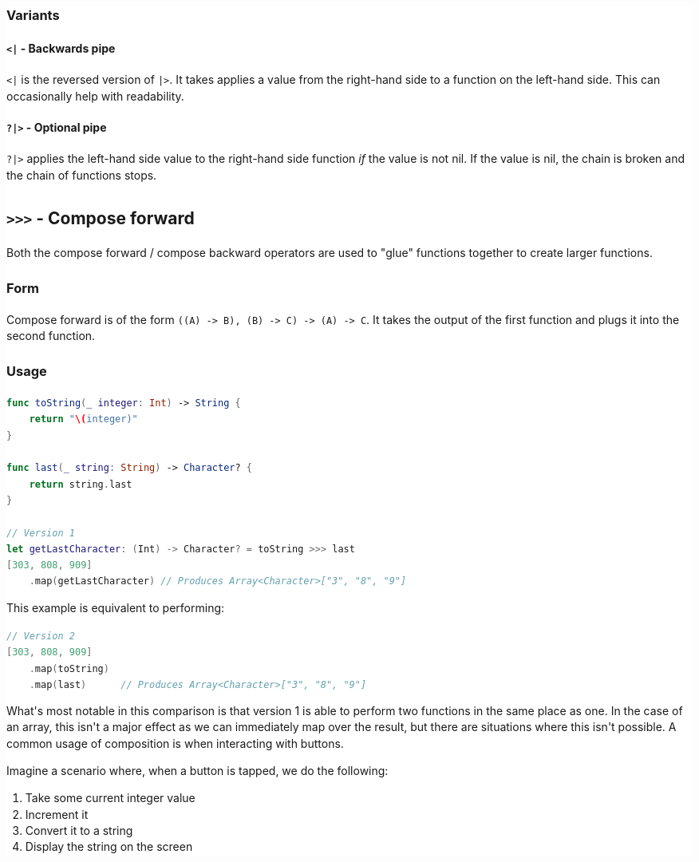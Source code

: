 ### Variants

#### `<|` - Backwards pipe
`<|` is the reversed version of `|>`. It takes applies a value from the right-hand side to a function on the left-hand side. This can occasionally help with readability.

#### `?|>` - Optional pipe
`?|>` applies the left-hand side value to the right-hand side function *if* the value is not nil. If the value is nil, the chain is broken and the chain of functions stops.

## `>>>` - Compose forward

Both the compose forward / compose backward operators are used to "glue" functions together to create larger functions.

### Form
Compose forward is of the form `((A) -> B), (B) -> C) -> (A) -> C`. It takes the output of the first function and plugs it into the second function.

### Usage
```swift
func toString(_ integer: Int) -> String { 
    return "\(integer)"
}

func last(_ string: String) -> Character? {
    return string.last
}

// Version 1
let getLastCharacter: (Int) -> Character? = toString >>> last
[303, 808, 909]
    .map(getLastCharacter) // Produces Array<Character>["3", "8", "9"]
```
This example is equivalent to performing:
```swift
// Version 2
[303, 808, 909]
    .map(toString)
    .map(last)      // Produces Array<Character>["3", "8", "9"]
```

What's most notable in this comparison is that version 1 is able to perform two functions in the same place as one. In the case of an array, this isn't a major effect as we can immediately map over the result, but there are situations where this isn't possible. A common usage of composition is when interacting with buttons.

Imagine a scenario where, when a button is tapped, we do the following:
1. Take some current integer value
2. Increment it
3. Convert it to a string
4. Display the string on the screen
